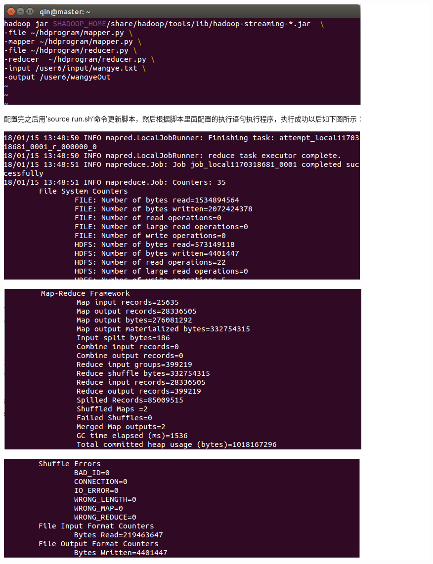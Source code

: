 ![](https://raw.githubusercontent.com/Los-GTI/Los-GTI.github.io/master/img/Hadoop27.png)

配置完之后用’source run.sh’命令更新脚本，然后根据脚本里面配置的执行语句执行程序，执行成功以后如下图所示：

![](https://raw.githubusercontent.com/Los-GTI/Los-GTI.github.io/master/img/Hadoop28.png)

![](https://raw.githubusercontent.com/Los-GTI/Los-GTI.github.io/master/img/Hadoop29.png)

![](https://raw.githubusercontent.com/Los-GTI/Los-GTI.github.io/master/img/Hadoop30.png)
